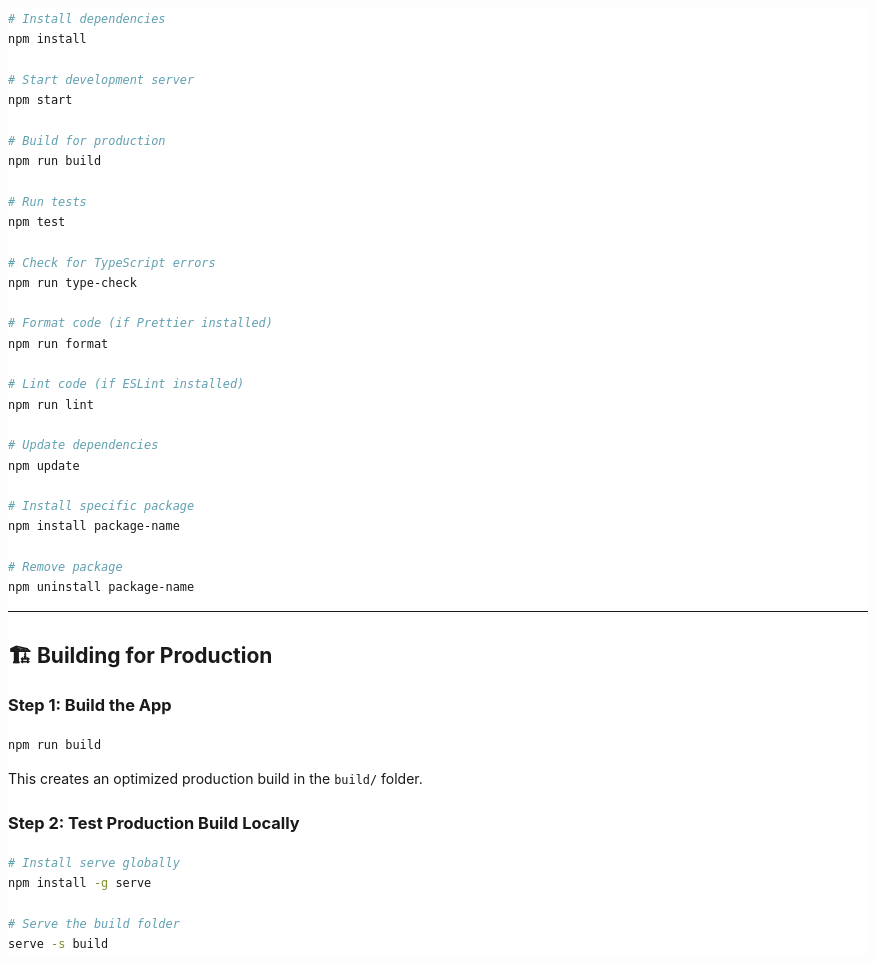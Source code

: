 ```bash
# Install dependencies
npm install

# Start development server
npm start

# Build for production
npm run build

# Run tests
npm test

# Check for TypeScript errors
npm run type-check

# Format code (if Prettier installed)
npm run format

# Lint code (if ESLint installed)
npm run lint

# Update dependencies
npm update

# Install specific package
npm install package-name

# Remove package
npm uninstall package-name
```

---

## 🏗️ Building for Production

### Step 1: Build the App

```bash
npm run build
```

This creates an optimized production build in the `build/` folder.

### Step 2: Test Production Build Locally

```bash
# Install serve globally
npm install -g serve

# Serve the build folder
serve -s build
```
